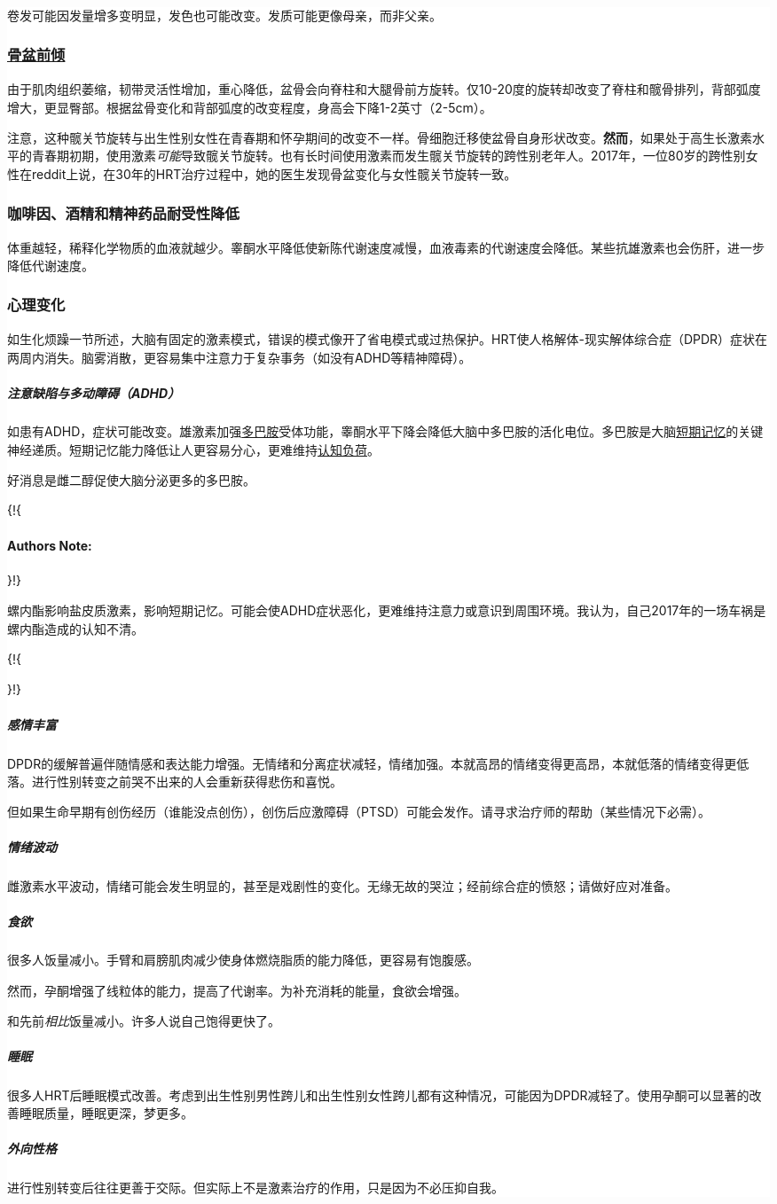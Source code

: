 卷发可能因发量增多变明显，发色也可能改变。发质可能更像母亲，而非父亲。

### [骨盆前倾](http://en.wikipedia.org/wiki/Pelvic_tilt)

由于肌肉组织萎缩，韧带灵活性增加，重心降低，盆骨会向脊柱和大腿骨前方旋转。仅10-20度的旋转却改变了脊柱和髋骨排列，背部弧度增大，更显臀部。根据盆骨变化和背部弧度的改变程度，身高会下降1-2英寸（2-5cm）。

注意，这种髋关节旋转与出生性别女性在青春期和怀孕期间的改变不一样。骨细胞迁移使盆骨自身形状改变。**然而**，如果处于高生长激素水平的青春期初期，使用激素*可能*导致髋关节旋转。也有长时间使用激素而发生髋关节旋转的跨性别老年人。2017年，一位80岁的跨性别女性在reddit上说，在30年的HRT治疗过程中，她的医生发现骨盆变化与女性髋关节旋转一致。

### 咖啡因、酒精和精神药品耐受性降低

体重越轻，稀释化学物质的血液就越少。睾酮水平降低使新陈代谢速度减慢，血液毒素的代谢速度会降低。某些抗雄激素也会伤肝，进一步降低代谢速度。

### 心理变化

如生化烦躁一节所述，大脑有固定的激素模式，错误的模式像开了省电模式或过热保护。HRT使人格解体-现实解体综合症（DPDR）症状在两周内消失。脑雾消散，更容易集中注意力于复杂事务（如没有ADHD等精神障碍）。

##### 注意缺陷与多动障碍（ADHD）

如患有ADHD，症状可能改变。雄激素加强[多巴胺](https://en.wikipedia.org/wiki/Dopamine)受体功能，睾酮水平下降会降低大脑中多巴胺的活化电位。多巴胺是大脑[短期记忆](https://en.wikipedia.org/wiki/Working_memory)的关键神经递质。短期记忆能力降低让人更容易分心，更难维持[认知负荷](https://en.wikipedia.org/wiki/Cognitive_load)。

好消息是雌二醇促使大脑分泌更多的多巴胺。

{!{ <div class="gutter flex" style="justify-content: flex-end"><div class="card"><div class="card-body"><h4 class="card-title">Authors Note:</h4> }!}

螺内酯影响盐皮质激素，影响短期记忆。可能会使ADHD症状恶化，更难维持注意力或意识到周围环境。我认为，自己2017年的一场车祸是螺内酯造成的认知不清。

{!{ </div></div></div> }!}

##### 感情丰富

DPDR的缓解普遍伴随情感和表达能力增强。无情绪和分离症状减轻，情绪加强。本就高昂的情绪变得更高昂，本就低落的情绪变得更低落。进行性别转变之前哭不出来的人会重新获得悲伤和喜悦。

但如果生命早期有创伤经历（谁能没点创伤），创伤后应激障碍（PTSD）可能会发作。请寻求治疗师的帮助（某些情况下必需）。

##### 情绪波动

雌激素水平波动，情绪可能会发生明显的，甚至是戏剧性的变化。无缘无故的哭泣；经前综合症的愤怒；请做好应对准备。

##### 食欲

很多人饭量减小。手臂和肩膀肌肉减少使身体燃烧脂质的能力降低，更容易有饱腹感。

然而，孕酮增强了线粒体的能力，提高了代谢率。为补充消耗的能量，食欲会增强。

和先前*相比*饭量减小。许多人说自己饱得更快了。

##### 睡眠

很多人HRT后睡眠模式改善。考虑到出生性别男性跨儿和出生性别女性跨儿都有这种情况，可能因为DPDR减轻了。使用孕酮可以显著的改善睡眠质量，睡眠更深，梦更多。

##### 外向性格

进行性别转变后往往更善于交际。但实际上不是激素治疗的作用，只是因为不必压抑自我。
